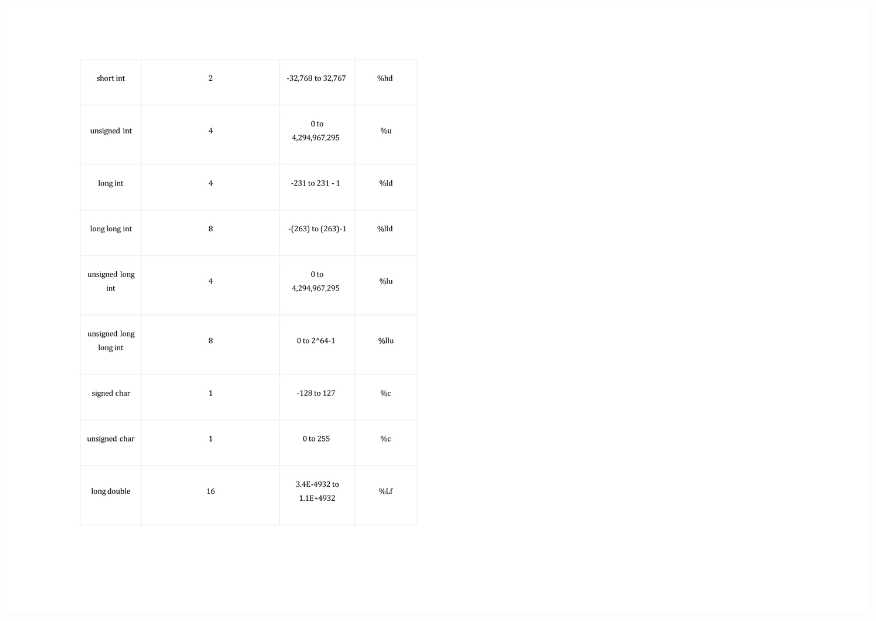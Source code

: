 <img src="Solution-jpg/Solution_page-0008.jpg" width="465" height="600" style="vertical-align:right">